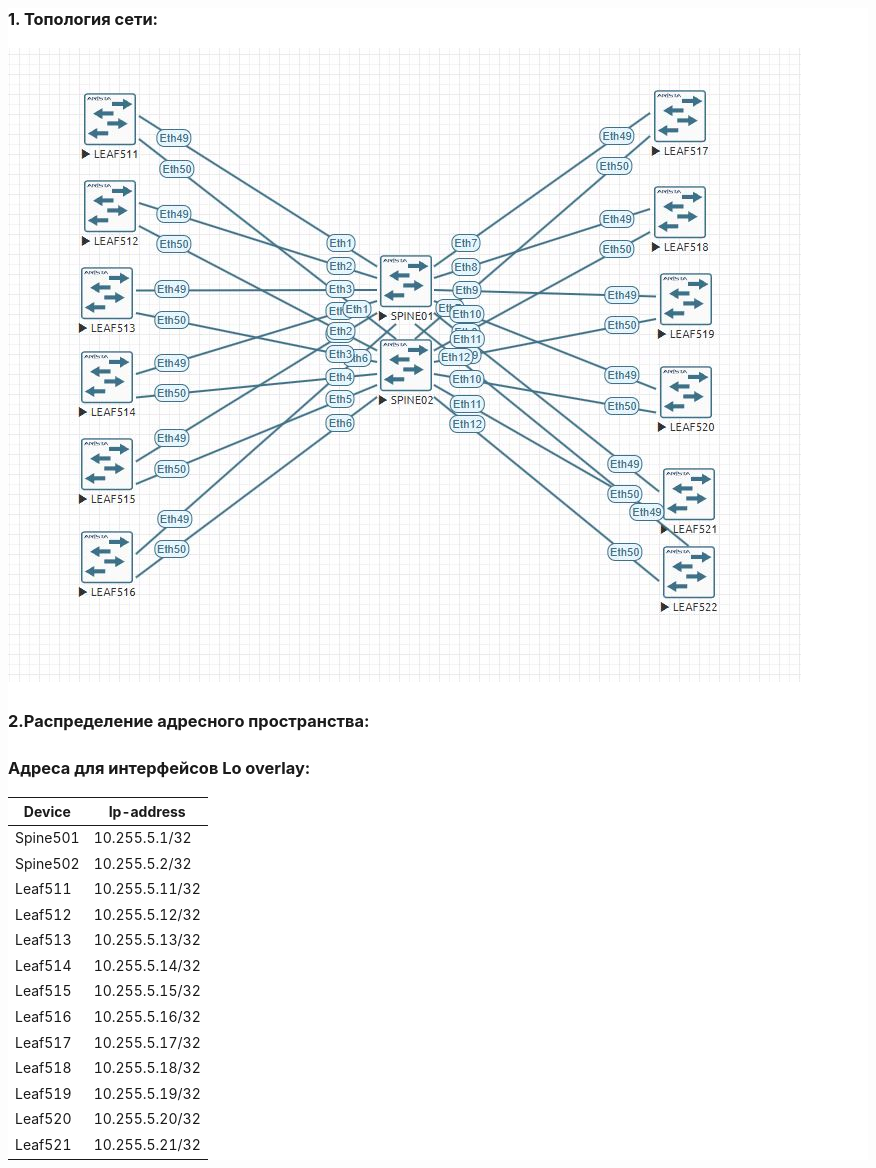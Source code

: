 ### 1. Топология сети:
![Схема](https://github.com/AnvarIbrag/otus-VxLAN/blob/main/labs/lab01/%D0%A1%D1%85%D0%B5%D0%BC%D0%B0.JPG)

### 2.Распределение адресного пространства:
### Адреса для интерфейсов Lo overlay:
|Device|Ip-address
|---|---|
|Spine501| 10.255.5.1/32|
|Spine502| 10.255.5.2/32|
|Leaf511| 10.255.5.11/32|
|Leaf512| 10.255.5.12/32|
|Leaf513| 10.255.5.13/32|
|Leaf514| 10.255.5.14/32|
|Leaf515| 10.255.5.15/32|
|Leaf516| 10.255.5.16/32|
|Leaf517| 10.255.5.17/32|
|Leaf518| 10.255.5.18/32|
|Leaf519| 10.255.5.19/32|
|Leaf520| 10.255.5.20/32|
|Leaf521| 10.255.5.21/32|